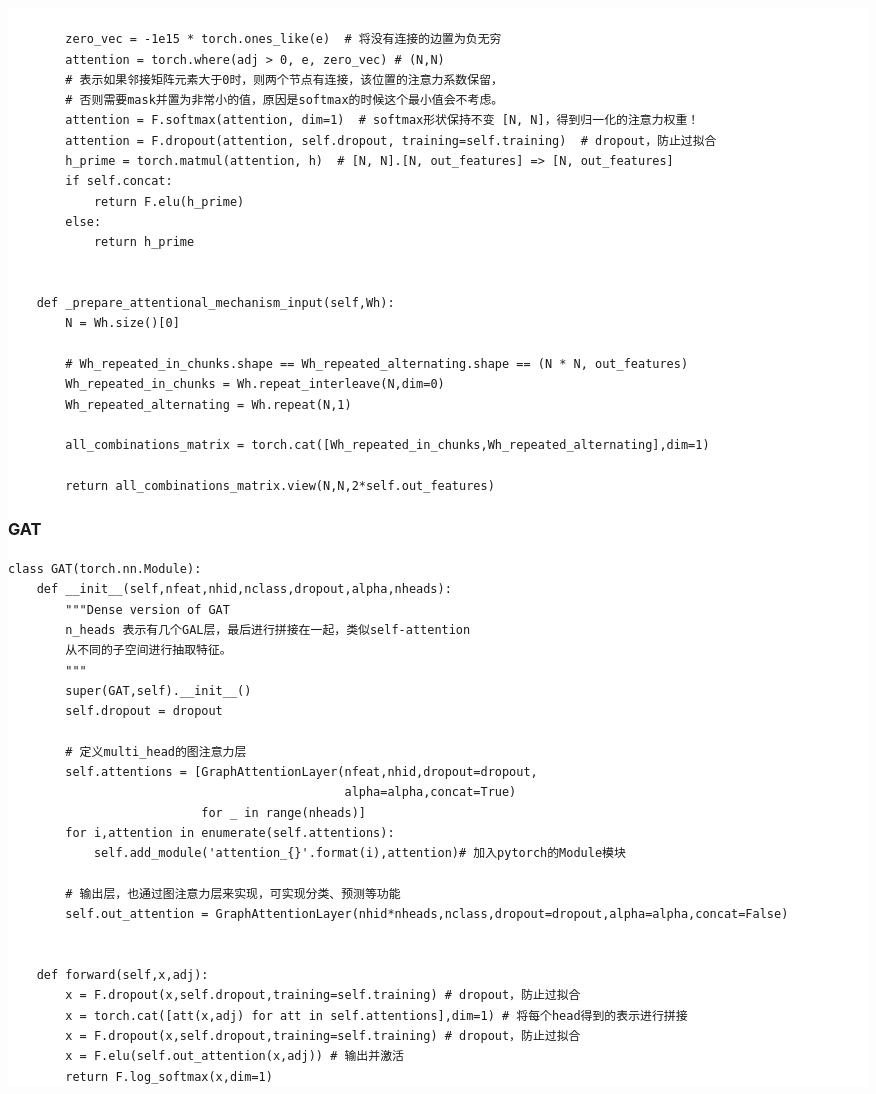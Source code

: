 ```
        
        zero_vec = -1e15 * torch.ones_like(e)  # 将没有连接的边置为负无穷
        attention = torch.where(adj > 0, e, zero_vec) # (N,N)
        # 表示如果邻接矩阵元素大于0时，则两个节点有连接，该位置的注意力系数保留，
        # 否则需要mask并置为非常小的值，原因是softmax的时候这个最小值会不考虑。
        attention = F.softmax(attention, dim=1)  # softmax形状保持不变 [N, N]，得到归一化的注意力权重！
        attention = F.dropout(attention, self.dropout, training=self.training)  # dropout，防止过拟合
        h_prime = torch.matmul(attention, h)  # [N, N].[N, out_features] => [N, out_features]
        if self.concat:
            return F.elu(h_prime)
        else:
            return h_prime

            
    def _prepare_attentional_mechanism_input(self,Wh):
        N = Wh.size()[0]
            
        # Wh_repeated_in_chunks.shape == Wh_repeated_alternating.shape == (N * N, out_features)
        Wh_repeated_in_chunks = Wh.repeat_interleave(N,dim=0)
        Wh_repeated_alternating = Wh.repeat(N,1)
            
        all_combinations_matrix = torch.cat([Wh_repeated_in_chunks,Wh_repeated_alternating],dim=1)
            
        return all_combinations_matrix.view(N,N,2*self.out_features)
```

### GAT

```
class GAT(torch.nn.Module):
    def __init__(self,nfeat,nhid,nclass,dropout,alpha,nheads):
        """Dense version of GAT
        n_heads 表示有几个GAL层，最后进行拼接在一起，类似self-attention
        从不同的子空间进行抽取特征。
        """
        super(GAT,self).__init__()
        self.dropout = dropout
        
        # 定义multi_head的图注意力层
        self.attentions = [GraphAttentionLayer(nfeat,nhid,dropout=dropout,
                                               alpha=alpha,concat=True) 
                           for _ in range(nheads)]
        for i,attention in enumerate(self.attentions):
            self.add_module('attention_{}'.format(i),attention)# 加入pytorch的Module模块
            
        # 输出层，也通过图注意力层来实现，可实现分类、预测等功能
        self.out_attention = GraphAttentionLayer(nhid*nheads,nclass,dropout=dropout,alpha=alpha,concat=False)
        
        
    def forward(self,x,adj):
        x = F.dropout(x,self.dropout,training=self.training) # dropout，防止过拟合
        x = torch.cat([att(x,adj) for att in self.attentions],dim=1) # 将每个head得到的表示进行拼接
        x = F.dropout(x,self.dropout,training=self.training) # dropout，防止过拟合
        x = F.elu(self.out_attention(x,adj)) # 输出并激活
        return F.log_softmax(x,dim=1)
```
